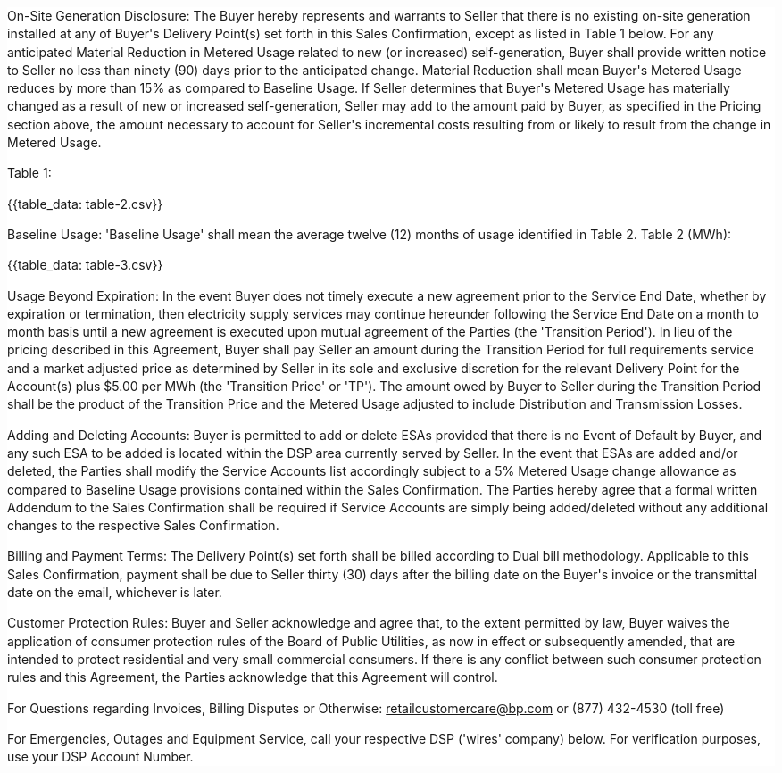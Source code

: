 On-Site Generation Disclosure: The Buyer hereby represents and warrants to Seller that there is no existing on-site generation installed at any of Buyer's Delivery Point(s) set forth in this Sales Confirmation, except as listed in Table 1 below. For any anticipated Material Reduction in Metered Usage related to new (or increased) self-generation, Buyer shall provide written notice to Seller no less than ninety (90) days prior to the anticipated change. Material Reduction shall mean Buyer's Metered Usage reduces by more than $15 \%$ as compared to Baseline Usage. If Seller determines that Buyer's Metered Usage has materially changed as a result of new or increased self-generation, Seller may add to the amount paid by Buyer, as specified in the Pricing section above, the amount necessary to account for Seller's incremental costs resulting from or likely to result from the change in Metered Usage.

Table 1:

{{table_data: table-2.csv}}

Baseline Usage: 'Baseline Usage' shall mean the average twelve (12) months of usage identified in Table 2.
Table 2 (MWh):

{{table_data: table-3.csv}}

Usage Beyond Expiration: In the event Buyer does not timely execute a new agreement prior to the Service End Date, whether by expiration or termination, then electricity supply services may continue hereunder following the Service End Date on a month to month basis until a new agreement is executed upon mutual agreement of the Parties (the 'Transition Period'). In lieu of the pricing described in this Agreement, Buyer shall pay Seller an amount during the Transition Period for full requirements service and a market adjusted price as determined by Seller in its sole and exclusive discretion for the relevant Delivery Point for the Account(s) plus $\$ 5.00$ per MWh (the 'Transition Price' or 'TP'). The amount owed by Buyer to Seller during the Transition Period shall be the product of the Transition Price and the Metered Usage adjusted to include Distribution and Transmission Losses.

Adding and Deleting Accounts: Buyer is permitted to add or delete ESAs provided that there is no Event of Default by Buyer, and any such ESA to be added is located within the DSP area currently served by Seller. In the event that ESAs are added and/or deleted, the Parties shall modify the Service Accounts list accordingly subject to a 5\% Metered Usage change allowance as compared to Baseline Usage provisions contained within the Sales Confirmation. The Parties hereby agree that a formal written Addendum to the Sales Confirmation shall be required if Service Accounts are simply being added/deleted without any additional changes to the respective Sales Confirmation.

Billing and Payment Terms: The Delivery Point(s) set forth shall be billed according to Dual bill methodology. Applicable to this Sales Confirmation, payment shall be due to Seller thirty (30) days after the billing date on the Buyer's invoice or the transmittal date on the email, whichever is later.

Customer Protection Rules: Buyer and Seller acknowledge and agree that, to the extent permitted by law, Buyer waives the application of consumer protection rules of the Board of Public Utilities, as now in effect or subsequently amended, that are intended to protect residential and very small commercial consumers. If there is any conflict between such consumer protection rules and this Agreement, the Parties acknowledge that this Agreement will control.

For Questions regarding Invoices, Billing Disputes or Otherwise: retailcustomercare@bp.com or (877) 432-4530 (toll free)

For Emergencies, Outages and Equipment Service, call your respective DSP ('wires' company) below. For verification purposes, use your DSP Account Number.
